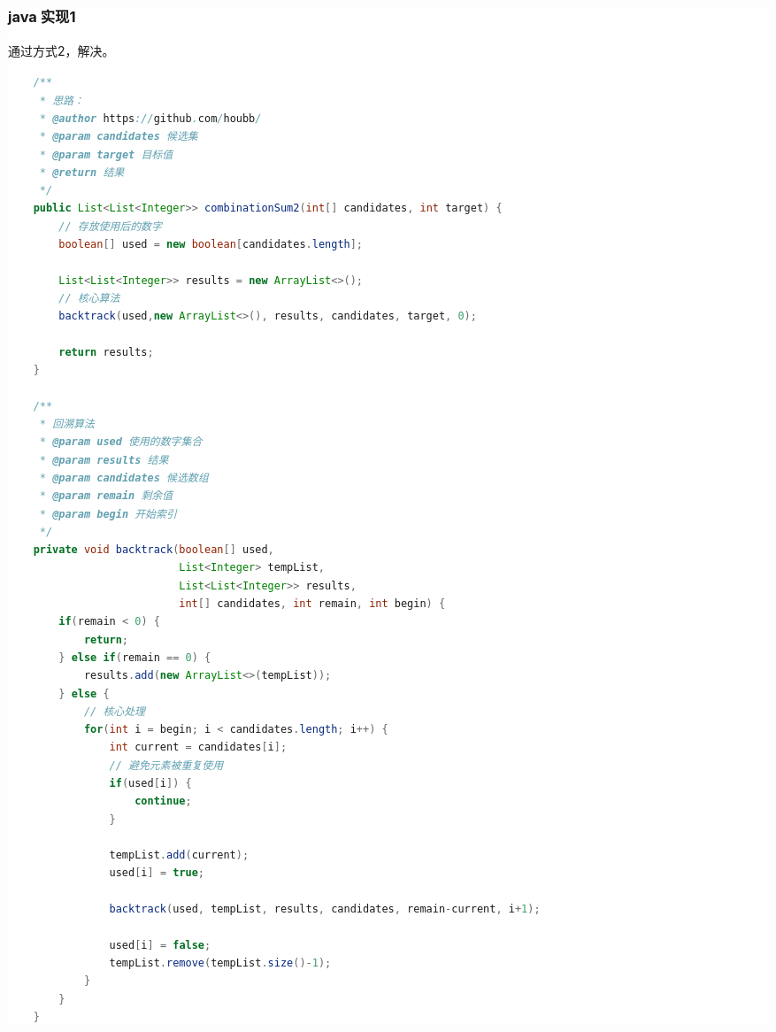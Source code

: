 ### java 实现1

通过方式2，解决。

```java
    /**
     * 思路：
     * @author https://github.com/houbb/
     * @param candidates 候选集
     * @param target 目标值
     * @return 结果
     */
    public List<List<Integer>> combinationSum2(int[] candidates, int target) {
        // 存放使用后的数字
        boolean[] used = new boolean[candidates.length];

        List<List<Integer>> results = new ArrayList<>();
        // 核心算法
        backtrack(used,new ArrayList<>(), results, candidates, target, 0);

        return results;
    }

    /**
     * 回溯算法
     * @param used 使用的数字集合
     * @param results 结果
     * @param candidates 候选数组
     * @param remain 剩余值
     * @param begin 开始索引
     */
    private void backtrack(boolean[] used,
                           List<Integer> tempList,
                           List<List<Integer>> results,
                           int[] candidates, int remain, int begin) {
        if(remain < 0) {
            return;
        } else if(remain == 0) {
            results.add(new ArrayList<>(tempList));
        } else {
            // 核心处理
            for(int i = begin; i < candidates.length; i++) {
                int current = candidates[i];
                // 避免元素被重复使用
                if(used[i]) {
                    continue;
                }

                tempList.add(current);
                used[i] = true;

                backtrack(used, tempList, results, candidates, remain-current, i+1);

                used[i] = false;
                tempList.remove(tempList.size()-1);
            }
        }
    }
```
